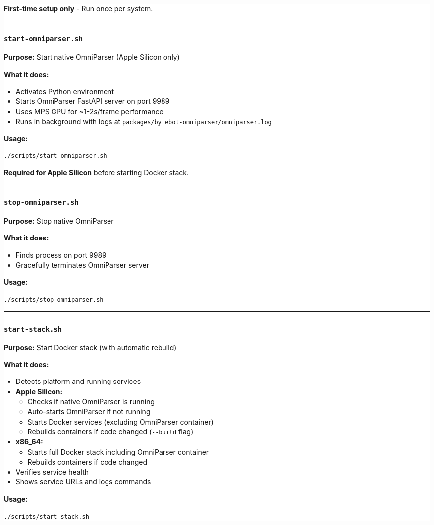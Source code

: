 **First-time setup only** - Run once per system.

---

### `start-omniparser.sh`

**Purpose:** Start native OmniParser (Apple Silicon only)

**What it does:**
- Activates Python environment
- Starts OmniParser FastAPI server on port 9989
- Uses MPS GPU for ~1-2s/frame performance
- Runs in background with logs at `packages/bytebot-omniparser/omniparser.log`

**Usage:**
```bash
./scripts/start-omniparser.sh
```

**Required for Apple Silicon** before starting Docker stack.

---

### `stop-omniparser.sh`

**Purpose:** Stop native OmniParser

**What it does:**
- Finds process on port 9989
- Gracefully terminates OmniParser server

**Usage:**
```bash
./scripts/stop-omniparser.sh
```

---

### `start-stack.sh`

**Purpose:** Start Docker stack (with automatic rebuild)

**What it does:**
- Detects platform and running services
- **Apple Silicon:**
  - Checks if native OmniParser is running
  - Auto-starts OmniParser if not running
  - Starts Docker services (excluding OmniParser container)
  - Rebuilds containers if code changed (`--build` flag)
- **x86_64:**
  - Starts full Docker stack including OmniParser container
  - Rebuilds containers if code changed
- Verifies service health
- Shows service URLs and logs commands

**Usage:**
```bash
./scripts/start-stack.sh
```
